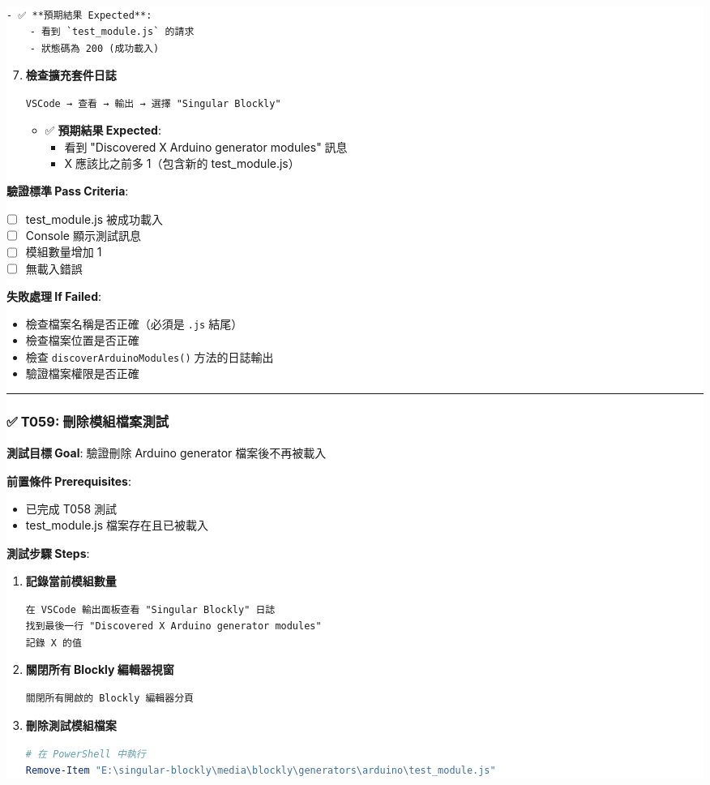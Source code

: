     - ✅ **預期結果 Expected**:
        - 看到 `test_module.js` 的請求
        - 狀態碼為 200 (成功載入)

7. **檢查擴充套件日誌**
    ```
    VSCode → 查看 → 輸出 → 選擇 "Singular Blockly"
    ```
    - ✅ **預期結果 Expected**:
        - 看到 "Discovered X Arduino generator modules" 訊息
        - X 應該比之前多 1（包含新的 test_module.js）

**驗證標準 Pass Criteria**:

-   [ ] test_module.js 被成功載入
-   [ ] Console 顯示測試訊息
-   [ ] 模組數量增加 1
-   [ ] 無載入錯誤

**失敗處理 If Failed**:

-   檢查檔案名稱是否正確（必須是 `.js` 結尾）
-   檢查檔案位置是否正確
-   檢查 `discoverArduinoModules()` 方法的日誌輸出
-   驗證檔案權限是否正確

---

### ✅ T059: 刪除模組檔案測試

**測試目標 Goal**: 驗證刪除 Arduino generator 檔案後不再被載入

**前置條件 Prerequisites**:

-   已完成 T058 測試
-   test_module.js 檔案存在且已被載入

**測試步驟 Steps**:

1. **記錄當前模組數量**

    ```
    在 VSCode 輸出面板查看 "Singular Blockly" 日誌
    找到最後一行 "Discovered X Arduino generator modules"
    記錄 X 的值
    ```

2. **關閉所有 Blockly 編輯器視窗**

    ```
    關閉所有開啟的 Blockly 編輯器分頁
    ```

3. **刪除測試模組檔案**

    ```powershell
    # 在 PowerShell 中執行
    Remove-Item "E:\singular-blockly\media\blockly\generators\arduino\test_module.js"
